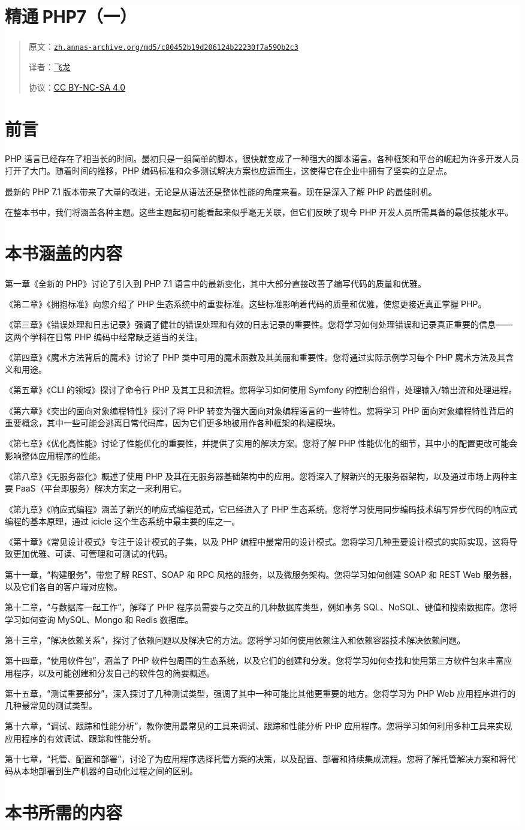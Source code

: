 # 精通 PHP7（一）

> 原文：[`zh.annas-archive.org/md5/c80452b19d206124b22230f7a590b2c3`](https://zh.annas-archive.org/md5/c80452b19d206124b22230f7a590b2c3)
> 
> 译者：[飞龙](https://github.com/wizardforcel)
> 
> 协议：[CC BY-NC-SA 4.0](http://creativecommons.org/licenses/by-nc-sa/4.0/)

# 前言

PHP 语言已经存在了相当长的时间。最初只是一组简单的脚本，很快就变成了一种强大的脚本语言。各种框架和平台的崛起为许多开发人员打开了大门。随着时间的推移，PHP 编码标准和众多测试解决方案也应运而生，这使得它在企业中拥有了坚实的立足点。

最新的 PHP 7.1 版本带来了大量的改进，无论是从语法还是整体性能的角度来看。现在是深入了解 PHP 的最佳时机。

在整本书中，我们将涵盖各种主题。这些主题起初可能看起来似乎毫无关联，但它们反映了现今 PHP 开发人员所需具备的最低技能水平。

# 本书涵盖的内容

第一章《全新的 PHP》讨论了引入到 PHP 7.1 语言中的最新变化，其中大部分直接改善了编写代码的质量和优雅。

《第二章》《拥抱标准》向您介绍了 PHP 生态系统中的重要标准。这些标准影响着代码的质量和优雅，使您更接近真正掌握 PHP。

《第三章》《错误处理和日志记录》强调了健壮的错误处理和有效的日志记录的重要性。您将学习如何处理错误和记录真正重要的信息——这两个学科在日常 PHP 编码中经常缺乏适当的关注。

《第四章》《魔术方法背后的魔术》讨论了 PHP 类中可用的魔术函数及其美丽和重要性。您将通过实际示例学习每个 PHP 魔术方法及其含义和用途。

《第五章》《CLI 的领域》探讨了命令行 PHP 及其工具和流程。您将学习如何使用 Symfony 的控制台组件，处理输入/输出流和处理进程。

《第六章》《突出的面向对象编程特性》探讨了将 PHP 转变为强大面向对象编程语言的一些特性。您将学习 PHP 面向对象编程特性背后的重要概念，其中一些可能会逃离日常代码库，因为它们更多地被用作各种框架的构建模块。

《第七章》《优化高性能》讨论了性能优化的重要性，并提供了实用的解决方案。您将了解 PHP 性能优化的细节，其中小的配置更改可能会影响整体应用程序的性能。

《第八章》《无服务器化》概述了使用 PHP 及其在无服务器基础架构中的应用。您将深入了解新兴的无服务器架构，以及通过市场上两种主要 PaaS（平台即服务）解决方案之一来利用它。

《第九章》《响应式编程》涵盖了新兴的响应式编程范式，它已经进入了 PHP 生态系统。您将学习使用同步编码技术编写异步代码的响应式编程的基本原理，通过 icicle 这个生态系统中最主要的库之一。

《第十章》《常见设计模式》专注于设计模式的子集，以及 PHP 编程中最常用的设计模式。您将学习几种重要设计模式的实际实现，这将导致更加优雅、可读、可管理和可测试的代码。

第十一章，“构建服务”，带您了解 REST、SOAP 和 RPC 风格的服务，以及微服务架构。您将学习如何创建 SOAP 和 REST Web 服务器，以及它们各自的客户端对应物。

第十二章，“与数据库一起工作”，解释了 PHP 程序员需要与之交互的几种数据库类型，例如事务 SQL、NoSQL、键值和搜索数据库。您将学习如何查询 MySQL、Mongo 和 Redis 数据库。

第十三章，“解决依赖关系”，探讨了依赖问题以及解决它的方法。您将学习如何使用依赖注入和依赖容器技术解决依赖问题。

第十四章，“使用软件包”，涵盖了 PHP 软件包周围的生态系统，以及它们的创建和分发。您将学习如何查找和使用第三方软件包来丰富应用程序，以及可能创建和分发自己的软件包的简要概述。

第十五章，“测试重要部分”，深入探讨了几种测试类型，强调了其中一种可能比其他更重要的地方。您将学习为 PHP Web 应用程序进行的几种最常见的测试类型。

第十六章，“调试、跟踪和性能分析”，教你使用最常见的工具来调试、跟踪和性能分析 PHP 应用程序。您将学习如何利用多种工具来实现应用程序的有效调试、跟踪和性能分析。

第十七章，“托管、配置和部署”，讨论了为应用程序选择托管方案的决策，以及配置、部署和持续集成流程。您将了解托管解决方案和将代码从本地部署到生产机器的自动化过程之间的区别。

# 本书所需的内容
